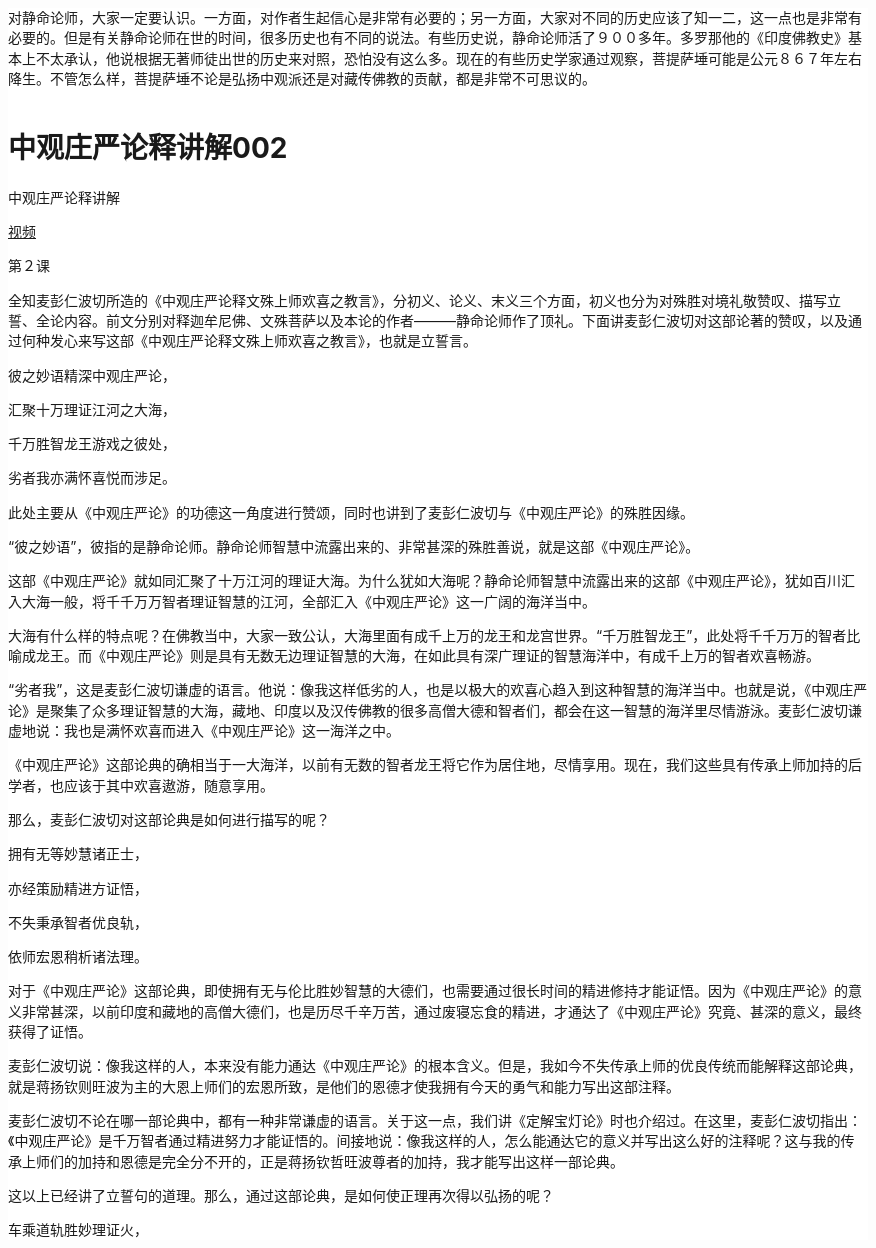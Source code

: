 对静命论师，大家一定要认识。一方面，对作者生起信心是非常有必要的；另一方面，大家对不同的历史应该了知一二，这一点也是非常有必要的。但是有关静命论师在世的时间，很多历史也有不同的说法。有些历史说，静命论师活了９００多年。多罗那他的《印度佛教史》基本上不太承认，他说根据无著师徒出世的历史来对照，恐怕没有这么多。现在的有些历史学家通过观察，菩提萨埵可能是公元８６７年左右降生。不管怎么样，菩提萨埵不论是弘扬中观派还是对藏传佛教的贡献，都是非常不可思议的。

# 中观庄严论释讲解002

中观庄严论释讲解

[视频](https://mingguang.im/player/%E4%B8%AD%E8%A7%82%E5%BA%84%E4%B8%A5%E8%AE%BA%E9%87%8A%E8%AE%B2%E8%A7%A3/%E4%B8%AD%E8%A7%82%E5%BA%84%E4%B8%A5%E8%AE%BA%E9%87%8A%E8%AE%B2%E8%A7%A3002)

第２课

全知麦彭仁波切所造的《中观庄严论释文殊上师欢喜之教言》，分初义、论义、末义三个方面，初义也分为对殊胜对境礼敬赞叹、描写立誓、全论内容。前文分别对释迦牟尼佛、文殊菩萨以及本论的作者———静命论师作了顶礼。下面讲麦彭仁波切对这部论著的赞叹，以及通过何种发心来写这部《中观庄严论释文殊上师欢喜之教言》，也就是立誓言。

彼之妙语精深中观庄严论，

汇聚十万理证江河之大海，

千万胜智龙王游戏之彼处，

劣者我亦满怀喜悦而涉足。

此处主要从《中观庄严论》的功德这一角度进行赞颂，同时也讲到了麦彭仁波切与《中观庄严论》的殊胜因缘。

“彼之妙语”，彼指的是静命论师。静命论师智慧中流露出来的、非常甚深的殊胜善说，就是这部《中观庄严论》。

这部《中观庄严论》就如同汇聚了十万江河的理证大海。为什么犹如大海呢？静命论师智慧中流露出来的这部《中观庄严论》，犹如百川汇入大海一般，将千千万万智者理证智慧的江河，全部汇入《中观庄严论》这一广阔的海洋当中。

大海有什么样的特点呢？在佛教当中，大家一致公认，大海里面有成千上万的龙王和龙宫世界。“千万胜智龙王”，此处将千千万万的智者比喻成龙王。而《中观庄严论》则是具有无数无边理证智慧的大海，在如此具有深广理证的智慧海洋中，有成千上万的智者欢喜畅游。

“劣者我”，这是麦彭仁波切谦虚的语言。他说：像我这样低劣的人，也是以极大的欢喜心趋入到这种智慧的海洋当中。也就是说，《中观庄严论》是聚集了众多理证智慧的大海，藏地、印度以及汉传佛教的很多高僧大德和智者们，都会在这一智慧的海洋里尽情游泳。麦彭仁波切谦虚地说：我也是满怀欢喜而进入《中观庄严论》这一海洋之中。

《中观庄严论》这部论典的确相当于一大海洋，以前有无数的智者龙王将它作为居住地，尽情享用。现在，我们这些具有传承上师加持的后学者，也应该于其中欢喜遨游，随意享用。

那么，麦彭仁波切对这部论典是如何进行描写的呢？

拥有无等妙慧诸正士，

亦经策励精进方证悟，

不失秉承智者优良轨，

依师宏恩稍析诸法理。

对于《中观庄严论》这部论典，即使拥有无与伦比胜妙智慧的大德们，也需要通过很长时间的精进修持才能证悟。因为《中观庄严论》的意义非常甚深，以前印度和藏地的高僧大德们，也是历尽千辛万苦，通过废寝忘食的精进，才通达了《中观庄严论》究竟、甚深的意义，最终获得了证悟。

麦彭仁波切说：像我这样的人，本来没有能力通达《中观庄严论》的根本含义。但是，我如今不失传承上师的优良传统而能解释这部论典，就是蒋扬钦则旺波为主的大恩上师们的宏恩所致，是他们的恩德才使我拥有今天的勇气和能力写出这部注释。

麦彭仁波切不论在哪一部论典中，都有一种非常谦虚的语言。关于这一点，我们讲《定解宝灯论》时也介绍过。在这里，麦彭仁波切指出：《中观庄严论》是千万智者通过精进努力才能证悟的。间接地说：像我这样的人，怎么能通达它的意义并写出这么好的注释呢？这与我的传承上师们的加持和恩德是完全分不开的，正是蒋扬钦哲旺波尊者的加持，我才能写出这样一部论典。

这以上已经讲了立誓句的道理。那么，通过这部论典，是如何使正理再次得以弘扬的呢？

车乘道轨胜妙理证火，
